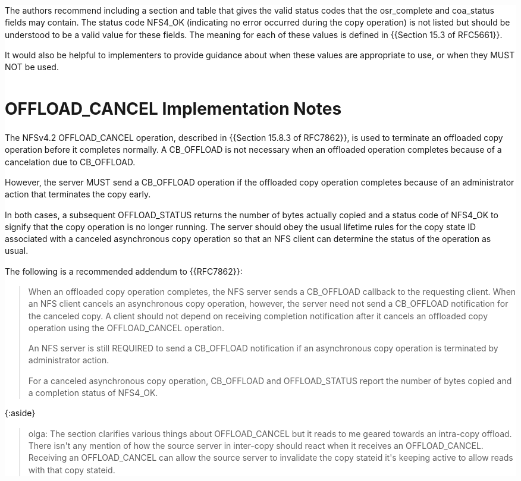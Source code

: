 The authors recommend including a section and table that gives
the valid status codes that the osr_complete and coa_status
fields may contain. The status code NFS4_OK (indicating no error
occurred during the copy operation) is not listed but should be
understood to be a valid value for these fields. The meaning for
each of these values is defined in {{Section 15.3 of RFC5661}}.

It would also be helpful to implementers to provide guidance about
when these values are appropriate to use, or when they MUST NOT be
used.

# OFFLOAD_CANCEL Implementation Notes

The NFSv4.2 OFFLOAD_CANCEL operation, described in
{{Section 15.8.3 of RFC7862}}, is used to terminate an offloaded
copy operation before it completes normally. A CB_OFFLOAD is
not necessary when an offloaded operation completes because of
a cancelation due to CB_OFFLOAD.

However, the server MUST send a CB_OFFLOAD operation if the
offloaded copy operation completes because of an administrator
action that terminates the copy early.

In both cases, a subsequent OFFLOAD_STATUS returns the number
of bytes actually copied and a status code of NFS4_OK to
signify that the copy operation is no longer running. The
server should obey the usual lifetime rules for the copy
state ID associated with a canceled asynchronous copy
operation so that an NFS client can determine the status of
the operation as usual.

The following is a recommended addendum to {{RFC7862}}:

> When an offloaded copy operation completes, the NFS server sends
> a CB_OFFLOAD callback to the requesting client. When an NFS
> client cancels an asynchronous copy operation, however, the
> server need not send a CB_OFFLOAD notification for the canceled
> copy. A client should not depend on receiving completion notification
> after it cancels an offloaded copy operation using the OFFLOAD_CANCEL
> operation.
>
> An NFS server is still REQUIRED to send a CB_OFFLOAD notification
> if an asynchronous copy operation is terminated by administrator
> action.
>
> For a canceled asynchronous copy operation, CB_OFFLOAD and
> OFFLOAD_STATUS report the number of bytes copied and a
> completion status of NFS4_OK.

{:aside}
> olga: The section clarifies various things about OFFLOAD_CANCEL
> but it reads to me geared towards an intra-copy offload. There isn't
> any mention of how the source server in inter-copy should react when
> it receives an OFFLOAD_CANCEL. Receiving an OFFLOAD_CANCEL can allow
> the source server to invalidate the copy stateid it's keeping active
> to allow reads with that copy stateid.

